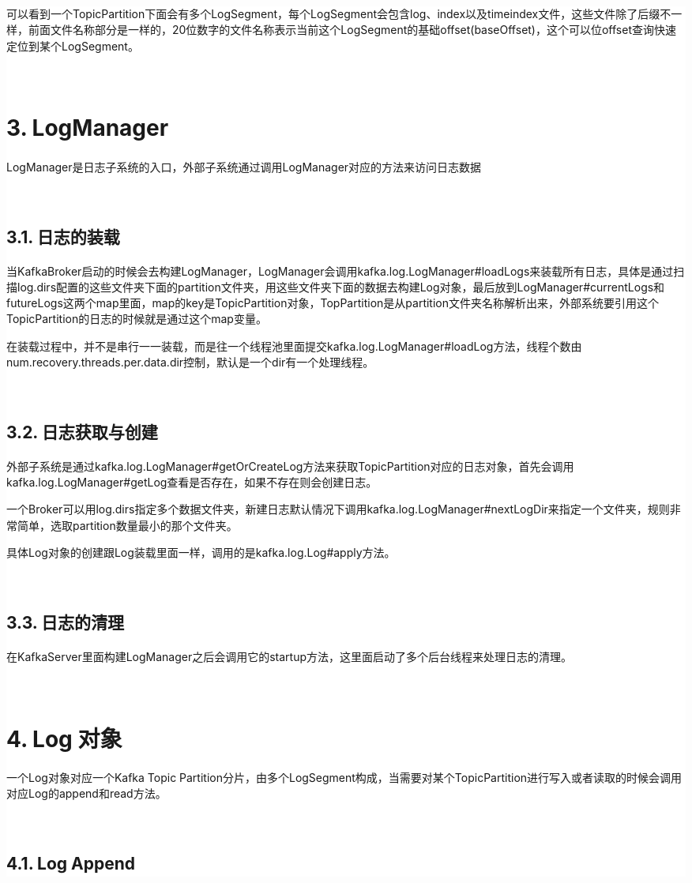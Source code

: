 可以看到一个TopicPartition下面会有多个LogSegment，每个LogSegment会包含log、index以及timeindex文件，这些文件除了后缀不一样，前面文件名称部分是一样的，20位数字的文件名称表示当前这个LogSegment的基础offset(baseOffset)，这个可以位offset查询快速定位到某个LogSegment。


<br/>

# 3. LogManager

LogManager是日志子系统的入口，外部子系统通过调用LogManager对应的方法来访问日志数据

<br/>

## 3.1. 日志的装载

当KafkaBroker启动的时候会去构建LogManager，LogManager会调用kafka.log.LogManager#loadLogs来装载所有日志，具体是通过扫描log.dirs配置的这些文件夹下面的partition文件夹，用这些文件夹下面的数据去构建Log对象，最后放到LogManager#currentLogs和futureLogs这两个map里面，map的key是TopicPartition对象，TopPartition是从partition文件夹名称解析出来，外部系统要引用这个TopicPartition的日志的时候就是通过这个map变量。

在装载过程中，并不是串行一一装载，而是往一个线程池里面提交kafka.log.LogManager#loadLog方法，线程个数由num.recovery.threads.per.data.dir控制，默认是一个dir有一个处理线程。

<br/>

## 3.2. 日志获取与创建

外部子系统是通过kafka.log.LogManager#getOrCreateLog方法来获取TopicPartition对应的日志对象，首先会调用kafka.log.LogManager#getLog查看是否存在，如果不存在则会创建日志。

一个Broker可以用log.dirs指定多个数据文件夹，新建日志默认情况下调用kafka.log.LogManager#nextLogDir来指定一个文件夹，规则非常简单，选取partition数量最小的那个文件夹。

具体Log对象的创建跟Log装载里面一样，调用的是kafka.log.Log#apply方法。


<br/>





## 3.3. 日志的清理

在KafkaServer里面构建LogManager之后会调用它的startup方法，这里面启动了多个后台线程来处理日志的清理。


<br/>

# 4. Log 对象

一个Log对象对应一个Kafka Topic Partition分片，由多个LogSegment构成，当需要对某个TopicPartition进行写入或者读取的时候会调用对应Log的append和read方法。


<br/>

## 4.1. Log Append
